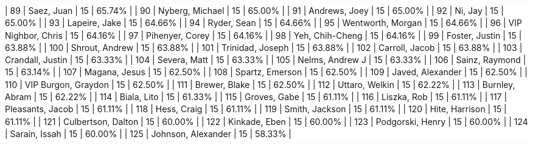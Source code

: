 |  89  | Saez, Juan |  15 |  65.74% |
|  90  | Nyberg, Michael |  15 |  65.00% |
|  91  | Andrews, Joey |  15 |  65.00% |
|  92  | Ni, Jay |  15 |  65.00% |
|  93  | Lapeire, Jake |  15 |  64.66% |
|  94  | Ryder, Sean |  15 |  64.66% |
|  95  | Wentworth, Morgan |  15 |  64.66% |
|  96  | VIP Nighbor, Chris |  15 |  64.16% |
|  97  | Pihenyer, Corey |  15 |  64.16% |
|  98  | Yeh, Chih-Cheng |  15 |  64.16% |
|  99  | Foster, Justin |  15 |  63.88% |
|  100  | Shrout, Andrew |  15 |  63.88% |
|  101  | Trinidad, Joseph |  15 |  63.88% |
|  102  | Carroll, Jacob |  15 |  63.88% |
|  103  | Crandall, Justin |  15 |  63.33% |
|  104  | Severa, Matt |  15 |  63.33% |
|  105  | Nelms, Andrew J |  15 |  63.33% |
|  106  | Sainz, Raymond |  15 |  63.14% |
|  107  | Magana, Jesus |  15 |  62.50% |
|  108  | Spartz, Emerson |  15 |  62.50% |
|  109  | Javed, Alexander |  15 |  62.50% |
|  110  | VIP Burgon, Graydon |  15 |  62.50% |
|  111  | Brewer, Blake |  15 |  62.50% |
|  112  | Uttaro, Welkin |  15 |  62.22% |
|  113  | Burnley, Abram |  15 |  62.22% |
|  114  | Biala, Lito |  15 |  61.33% |
|  115  | Groves, Gabe |  15 |  61.11% |
|  116  | Liszka, Rob |  15 |  61.11% |
|  117  | Pleasants, Jacob |  15 |  61.11% |
|  118  | Hess, Craig |  15 |  61.11% |
|  119  | Smith, Jackson |  15 |  61.11% |
|  120  | Hite, Harrison |  15 |  61.11% |
|  121  | Culbertson, Dalton |  15 |  60.00% |
|  122  | Kinkade, Eben |  15 |  60.00% |
|  123  | Podgorski, Henry |  15 |  60.00% |
|  124  | Sarain, Issah |  15 |  60.00% |
|  125  | Johnson, Alexander |  15 |  58.33% |